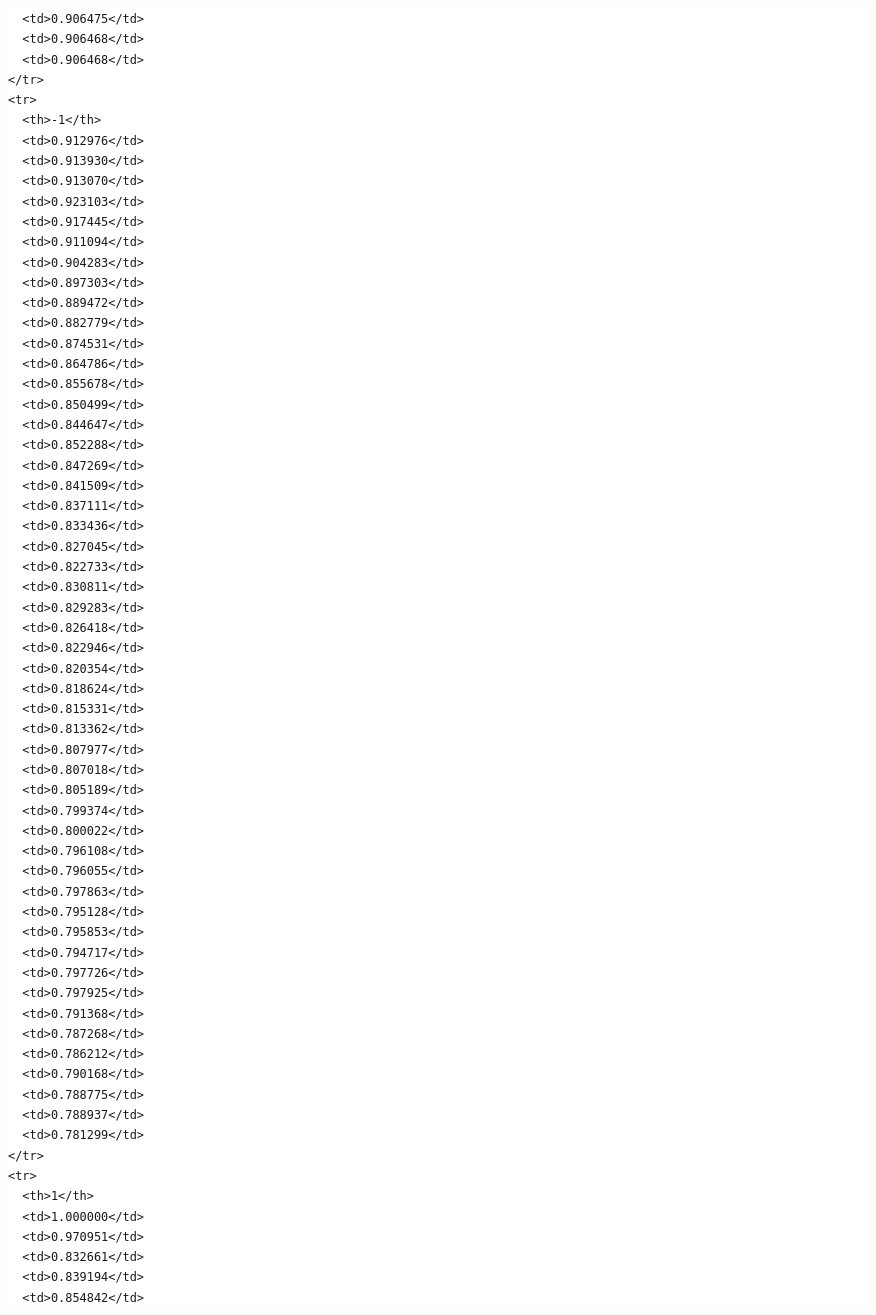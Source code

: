       <td>0.906475</td>
      <td>0.906468</td>
      <td>0.906468</td>
    </tr>
    <tr>
      <th>-1</th>
      <td>0.912976</td>
      <td>0.913930</td>
      <td>0.913070</td>
      <td>0.923103</td>
      <td>0.917445</td>
      <td>0.911094</td>
      <td>0.904283</td>
      <td>0.897303</td>
      <td>0.889472</td>
      <td>0.882779</td>
      <td>0.874531</td>
      <td>0.864786</td>
      <td>0.855678</td>
      <td>0.850499</td>
      <td>0.844647</td>
      <td>0.852288</td>
      <td>0.847269</td>
      <td>0.841509</td>
      <td>0.837111</td>
      <td>0.833436</td>
      <td>0.827045</td>
      <td>0.822733</td>
      <td>0.830811</td>
      <td>0.829283</td>
      <td>0.826418</td>
      <td>0.822946</td>
      <td>0.820354</td>
      <td>0.818624</td>
      <td>0.815331</td>
      <td>0.813362</td>
      <td>0.807977</td>
      <td>0.807018</td>
      <td>0.805189</td>
      <td>0.799374</td>
      <td>0.800022</td>
      <td>0.796108</td>
      <td>0.796055</td>
      <td>0.797863</td>
      <td>0.795128</td>
      <td>0.795853</td>
      <td>0.794717</td>
      <td>0.797726</td>
      <td>0.797925</td>
      <td>0.791368</td>
      <td>0.787268</td>
      <td>0.786212</td>
      <td>0.790168</td>
      <td>0.788775</td>
      <td>0.788937</td>
      <td>0.781299</td>
    </tr>
    <tr>
      <th>1</th>
      <td>1.000000</td>
      <td>0.970951</td>
      <td>0.832661</td>
      <td>0.839194</td>
      <td>0.854842</td>